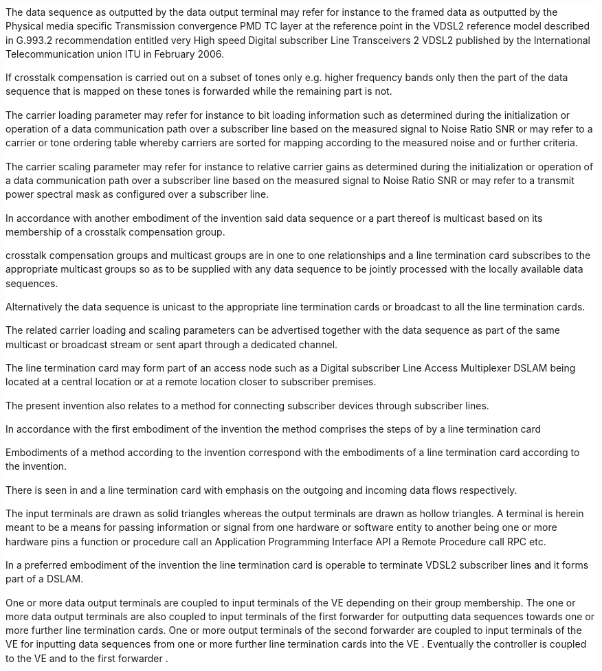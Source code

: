 The data sequence as outputted by the data output terminal may refer for instance to the framed data as outputted by the Physical media specific Transmission convergence PMD TC layer at the reference point in the VDSL2 reference model described in G.993.2 recommendation entitled very High speed Digital subscriber Line Transceivers 2 VDSL2 published by the International Telecommunication union ITU in February 2006.

If crosstalk compensation is carried out on a subset of tones only e.g. higher frequency bands only then the part of the data sequence that is mapped on these tones is forwarded while the remaining part is not.

The carrier loading parameter may refer for instance to bit loading information such as determined during the initialization or operation of a data communication path over a subscriber line based on the measured signal to Noise Ratio SNR or may refer to a carrier or tone ordering table whereby carriers are sorted for mapping according to the measured noise and or further criteria.

The carrier scaling parameter may refer for instance to relative carrier gains as determined during the initialization or operation of a data communication path over a subscriber line based on the measured signal to Noise Ratio SNR or may refer to a transmit power spectral mask as configured over a subscriber line.

In accordance with another embodiment of the invention said data sequence or a part thereof is multicast based on its membership of a crosstalk compensation group.

crosstalk compensation groups and multicast groups are in one to one relationships and a line termination card subscribes to the appropriate multicast groups so as to be supplied with any data sequence to be jointly processed with the locally available data sequences.

Alternatively the data sequence is unicast to the appropriate line termination cards or broadcast to all the line termination cards.

The related carrier loading and scaling parameters can be advertised together with the data sequence as part of the same multicast or broadcast stream or sent apart through a dedicated channel.

The line termination card may form part of an access node such as a Digital subscriber Line Access Multiplexer DSLAM being located at a central location or at a remote location closer to subscriber premises.

The present invention also relates to a method for connecting subscriber devices through subscriber lines.

In accordance with the first embodiment of the invention the method comprises the steps of by a line termination card 

Embodiments of a method according to the invention correspond with the embodiments of a line termination card according to the invention.

There is seen in and a line termination card with emphasis on the outgoing and incoming data flows respectively.

The input terminals are drawn as solid triangles whereas the output terminals are drawn as hollow triangles. A terminal is herein meant to be a means for passing information or signal from one hardware or software entity to another being one or more hardware pins a function or procedure call an Application Programming Interface API a Remote Procedure call RPC etc.

In a preferred embodiment of the invention the line termination card is operable to terminate VDSL2 subscriber lines and it forms part of a DSLAM.

One or more data output terminals are coupled to input terminals of the VE depending on their group membership. The one or more data output terminals are also coupled to input terminals of the first forwarder for outputting data sequences towards one or more further line termination cards. One or more output terminals of the second forwarder are coupled to input terminals of the VE for inputting data sequences from one or more further line termination cards into the VE . Eventually the controller is coupled to the VE and to the first forwarder .
